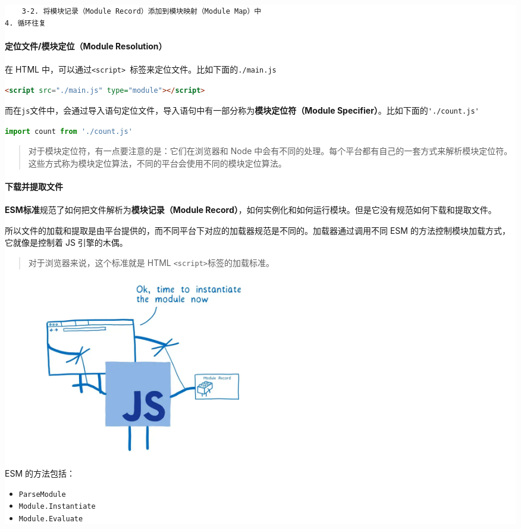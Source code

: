 ```txt
    3-2. 将模块记录（Module Record）添加到模块映射（Module Map）中
4. 循环往复
```

#### 定位文件/模块定位（Module Resolution）
在 HTML 中，可以通过`<script> `标签来定位文件。比如下面的`./main.js`
```html
<script src="./main.js" type="module"></script>
```
而在`js`文件中，会通过导入语句定位文件，导入语句中有一部分称为**模块定位符（Module Specifier）**。比如下面的`'./count.js'`
```javascript
import count from './count.js'
```
>对于模块定位符，有一点要注意的是：它们在浏览器和 Node 中会有不同的处理。每个平台都有自己的一套方式来解析模块定位符。这些方式称为模块定位算法，不同的平台会使用不同的模块定位算法。

#### 下载并提取文件
**ESM标准**规范了如何把文件解析为**模块记录（Module Record）**，如何实例化和如何运行模块。但是它没有规范如何下载和提取文件。

所以文件的加载和提取是由平台提供的，而不同平台下对应的加载器规范是不同的。加载器通过调用不同 ESM 的方法控制模块加载方式，它就像是控制着 JS 引擎的木偶。
>对于浏览器来说，这个标准就是 HTML `<script>`标签的加载标准。

<img src="https://github.com/zygg1512/myBlog/raw/master/images/Node/esm-木偶.webp" height="300px" />

 ESM 的方法包括：
- `ParseModule`
- `Module.Instantiate`
- `Module.Evaluate`
